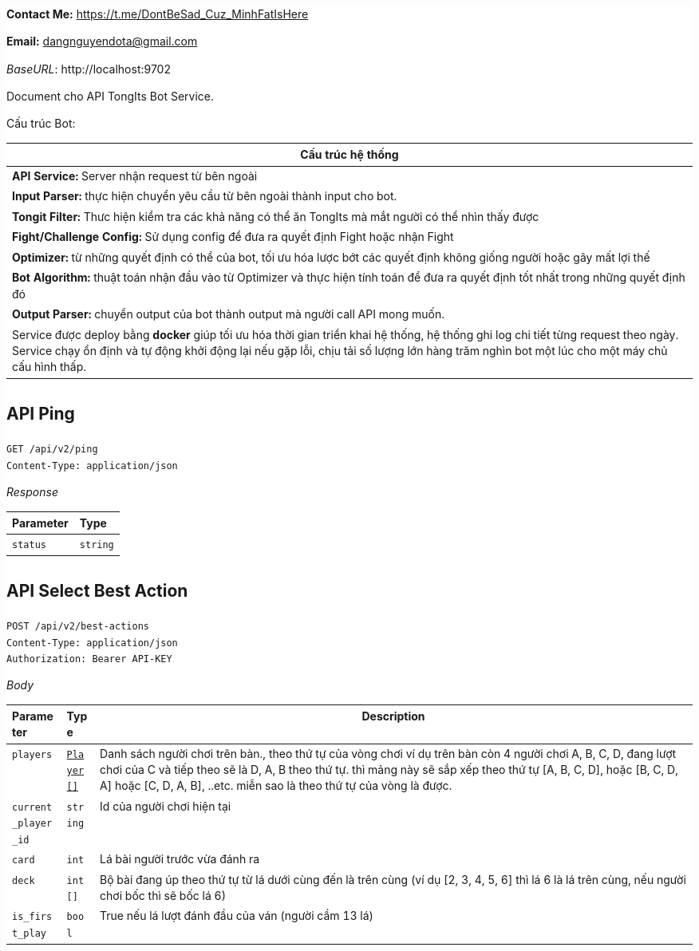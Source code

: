 **Contact Me:** https://t.me/DontBeSad_Cuz_MinhFatIsHere

**Email:** dangnguyendota@gmail.com

_BaseURL_: http://localhost:9702

Document cho API TongIts Bot Service.

Cấu trúc Bot:

| Cấu trúc hệ thống                                                                                                                                                                                                                                                                | 
|----------------------------------------------------------------------------------------------------------------------------------------------------------------------------------------------------------------------------------------------------------------------------------|
| **API Service:** Server nhận request từ bên ngoài                                                                                                                                                                                                                                |
| **Input Parser:** thực hiện chuyển yêu cầu từ bên ngoài thành input cho bot.                                                                                                                                                                                                     |
| **Tongit Filter:** Thưc hiện kiểm tra các khả năng có thể ăn TongIts mà mắt người có thể nhìn thấy được                                                                                                                                                                          |
| **Fight/Challenge Config:** Sử dụng config để đưa ra quyết định Fight hoặc nhận Fight                                                                                                                                                                                            |
| **Optimizer:** từ những quyết định có thể của bot, tối ưu hóa lược bớt các quyết định không giống người hoặc gây mất lợi thế                                                                                                                                                     |
| **Bot Algorithm:** thuật toán nhận đầu vào từ Optimizer và thực hiện tính toán để đưa ra quyết định tốt nhất trong những quyết định đó                                                                                                                                           |
| **Output Parser:** chuyển output của bot thành output mà người call API mong muốn.                                                                                                                                                                                               |
| Service được deploy bằng **docker** giúp tối ưu hóa thời gian triển khai hệ thống, hệ thống ghi log chi tiết từng request theo ngày. Service chạy ổn định và tự động khởi động lại nếu gặp lỗi, chịu tải số lượng lớn hàng trăm nghìn bot một lúc cho một máy chủ cấu hình thấp. |

## API Ping

```http request
GET /api/v2/ping
Content-Type: application/json
```

_Response_

| Parameter | Type     |
|:----------|:---------|
| `status`  | `string` |

## API Select Best Action

```http request
POST /api/v2/best-actions
Content-Type: application/json
Authorization: Bearer API-KEY
```

_Body_

| Parameter           | Type                  | Description                                                                                                                                                                                                                                                                                                |
|:--------------------|:----------------------|------------------------------------------------------------------------------------------------------------------------------------------------------------------------------------------------------------------------------------------------------------------------------------------------------------|
| `players`           | [`Player[]`](#player) | Danh sách người chơi trên bàn., theo thứ tự của vòng chơi ví dụ trên bàn còn 4 người chơi A, B, C, D, đang lượt chơi của C và tiếp theo sẽ là D, A, B theo thứ tự. thì mảng này sẽ sắp xếp theo thứ tự [A, B, C, D], hoặc [B, C, D, A] hoặc [C, D, A, B], ..etc. miễn sao là theo thứ tự của vòng là được. |
| `current_player_id` | `string`              | Id của người chơi hiện tại                                                                                                                                                                                                                                                                                 |
| `card`              | `int`                 | Lá bài người trước vừa đánh ra                                                                                                                                                                                                                                                                             |
| `deck`              | `int[]`               | Bộ bài đang úp theo thứ tự từ lá dưới cùng đến là trên cùng (ví dụ [2, 3, 4, 5, 6] thì lá 6 là lá trên cùng, nếu người chơi bốc thì sẽ bốc lá 6)                                                                                                                                                           |
| `is_first_play`     | `bool`                | True nếu lá lượt đánh đầu của ván (người cầm 13 lá)                                                                                                                                                                                                                                                        |